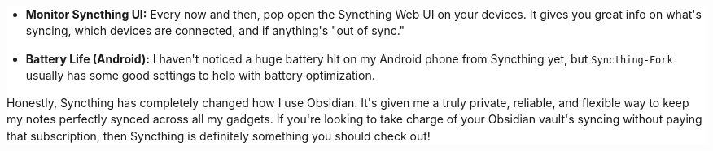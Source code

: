 - **Monitor Syncthing UI:** Every now and then, pop open the Syncthing Web UI on your devices. It gives you great info on what's syncing, which devices are connected, and if anything's "out of sync."
    
- **Battery Life (Android):** I haven't noticed a huge battery hit on my Android phone from Syncthing yet, but `Syncthing-Fork` usually has some good settings to help with battery optimization.
    

Honestly, Syncthing has completely changed how I use Obsidian. It's given me a truly private, reliable, and flexible way to keep my notes perfectly synced across all my gadgets. If you're looking to take charge of your Obsidian vault's syncing without paying that subscription, then Syncthing is definitely something you should check out!